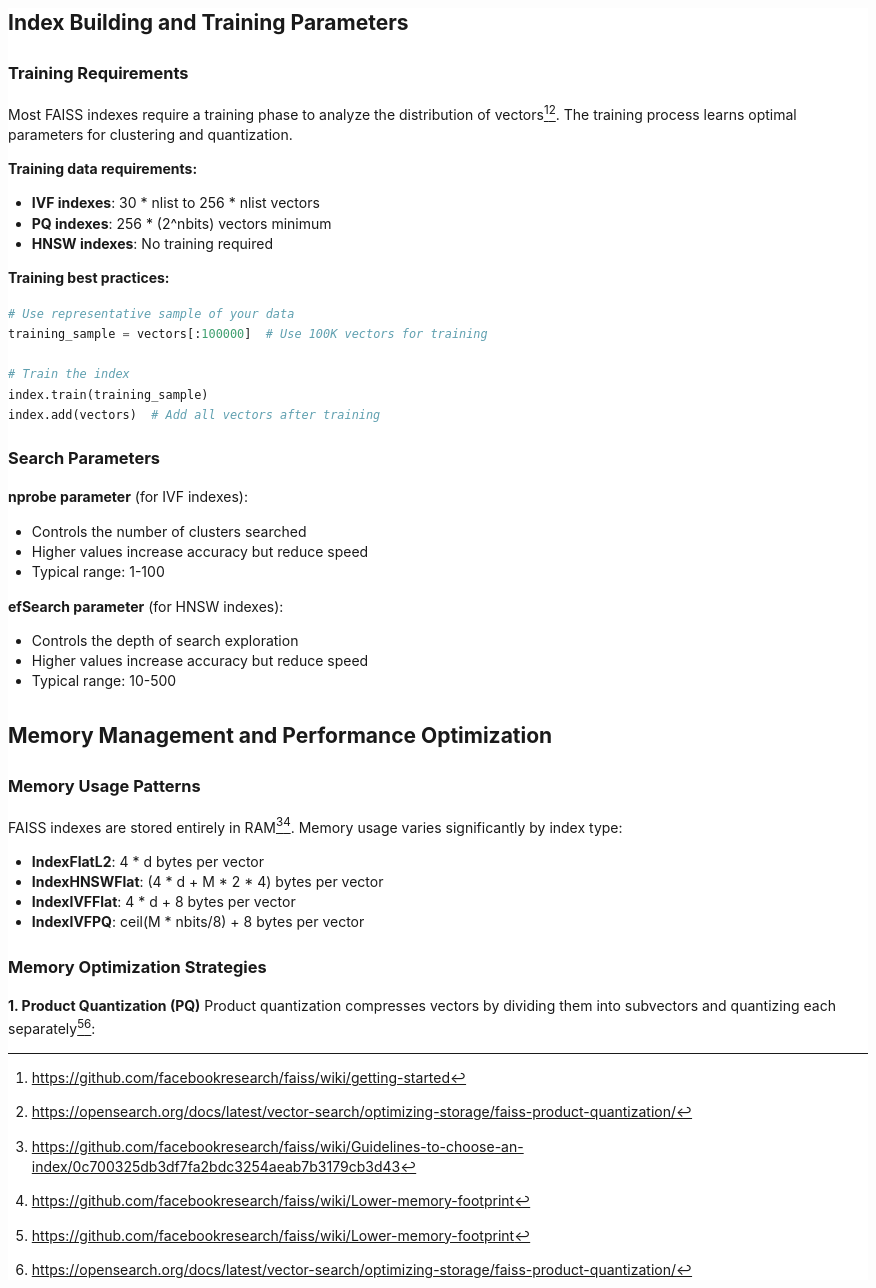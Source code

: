 
## Index Building and Training Parameters

### Training Requirements

Most FAISS indexes require a training phase to analyze the distribution of vectors[^1][^9]. The training process learns optimal parameters for clustering and quantization.

**Training data requirements:**

- **IVF indexes**: 30 * nlist to 256 * nlist vectors
- **PQ indexes**: 256 * (2^nbits) vectors minimum
- **HNSW indexes**: No training required

**Training best practices:**

```python
# Use representative sample of your data
training_sample = vectors[:100000]  # Use 100K vectors for training

# Train the index
index.train(training_sample)
index.add(vectors)  # Add all vectors after training
```


### Search Parameters

**nprobe parameter** (for IVF indexes):

- Controls the number of clusters searched
- Higher values increase accuracy but reduce speed
- Typical range: 1-100

**efSearch parameter** (for HNSW indexes):

- Controls the depth of search exploration
- Higher values increase accuracy but reduce speed
- Typical range: 10-500


## Memory Management and Performance Optimization

### Memory Usage Patterns

FAISS indexes are stored entirely in RAM[^4][^10]. Memory usage varies significantly by index type:

- **IndexFlatL2**: 4 * d bytes per vector
- **IndexHNSWFlat**: (4 * d + M * 2 * 4) bytes per vector
- **IndexIVFFlat**: 4 * d + 8 bytes per vector
- **IndexIVFPQ**: ceil(M * nbits/8) + 8 bytes per vector


### Memory Optimization Strategies

**1. Product Quantization (PQ)**
Product quantization compresses vectors by dividing them into subvectors and quantizing each separately[^10][^9]:


[^1]: https://github.com/facebookresearch/faiss/wiki/getting-started
[^2]: https://faiss.ai/index.html
[^3]: https://zilliz.com/tutorials/rag/langchain-and-faiss-and-openai-gpt-4-and-google-vertex-ai-text-embedding-004
[^4]: https://github.com/facebookresearch/faiss/wiki/Guidelines-to-choose-an-index/0c700325db3df7fa2bdc3254aeab7b3179cb3d43
[^5]: https://github.com/facebookresearch/faiss/wiki/Faiss-indexes
[^6]: https://github-wiki-see.page/m/tarang-jain/faiss/wiki/MetricType-and-distances
[^7]: https://github.com/facebookresearch/faiss/wiki/MetricType-and-distances
[^8]: https://blog.csdn.net/weixin_31866177/article/details/122001149
[^9]: https://opensearch.org/docs/latest/vector-search/optimizing-storage/faiss-product-quantization/
[^10]: https://github.com/facebookresearch/faiss/wiki/Lower-memory-footprint
[^11]: https://opensearch.org/blog/optimizing-opensearch-with-fp16-quantization/
[^12]: https://github.com/facebookresearch/faiss/wiki/How-to-make-Faiss-run-faster
[^13]: https://github.com/facebookresearch/faiss/wiki/How-to-make-Faiss-run-faster/dde5d78fcd469d4d9dfee5728f5d0dca987639d4
[^14]: https://github.com/facebookresearch/faiss/wiki/How-to-make-Faiss-run-faster/52350fe6988be1d69f1390e26354b851df58d65e
[^15]: https://zilliz.com/ai-faq/what-optimizations-do-libraries-like-faiss-implement-to-maintain-high-throughput-for-vector-search-on-cpus-and-how-do-these-differ-when-utilizing-gpu-acceleration
[^16]: https://myscale.com/blog/optimize-faiss-gpu-performance-batch-size-essentials/
[^17]: https://github.com/facebookresearch/faiss/wiki/Faiss-on-the-GPU
[^18]: https://engineering.fb.com/2025/05/08/data-infrastructure/accelerating-gpu-indexes-in-faiss-with-nvidia-cuvs/
[^19]: https://github.com/facebookresearch/faiss/wiki/Guidelines-to-choose-an-index
[^20]: https://milvus.io/ai-quick-reference/what-optimizations-do-libraries-like-faiss-implement-to-maintain-high-throughput-for-vector-search-on-cpus-and-how-do-these-differ-when-utilizing-gpu-acceleration
[^21]: https://www.pinecone.io/learn/series/faiss/faiss-tutorial/
[^22]: https://engineering.fb.com/2017/03/29/data-infrastructure/faiss-a-library-for-efficient-similarity-search/
[^23]: https://myscale.com/blog/implementing-faiss-optimization-tips/
[^24]: https://www.pingcap.com/article/mastering-faiss-vector-database-a-beginners-handbook/
[^25]: https://www.pinecone.io/learn/series/faiss/vector-indexes/
[^26]: https://www.langchain.ca/blog/mastering-faiss-the-ultimate-user-guide/
[^27]: https://www.kaggle.com/code/akashmathur2212/demystifying-faiss-vector-indexing-and-ann
[^28]: https://www.pinecone.io/learn/series/faiss/
[^29]: https://python.langchain.com/docs/integrations/vectorstores/faiss/
[^30]: https://www.unum.cloud/blog/2023-11-07-scaling-vector-search-with-intel
[^31]: https://unfoldai.com/effortless-large-scale-image-retrieval-with-faiss-a-hands-on-tutorial/
[^32]: https://dzone.com/articles/similarity-search-with-faiss-a-practical-guide
[^33]: https://www.linkedin.com/pulse/designing-memory-efficient-ai-agents-using-faiss-jeyaraman-d9qcc
[^34]: https://ai.plainenglish.io/speeding-up-similarity-search-in-recommender-systems-using-faiss-basics-part-i-ec1b5e92c92d?gi=32b642fb00ee
[^35]: https://www.luminis.eu/blog/decoding-similarity-search-with-faiss-a-practical-approach/
[^36]: https://www.cnblogs.com/lightsong/p/18712712
[^37]: https://discuss.huggingface.co/t/poor-results-with-faiss-index-on-rag-system/77283
[^38]: https://www.reddit.com/r/LanguageTechnology/comments/pujbzg/faiss_and_the_index_factory_an_intro_to_composite/
[^39]: https://stackoverflow.com/questions/63907589/faiss-search-fails-with-vague-error-illegal-instruction-or-kernel-crash
[^40]: https://github.com/facebookresearch/faiss/wiki/FAQ/b81455c509846e0d4403abf6067dd11becd54957
[^41]: https://auto.gluon.ai/rag/dev/tutorials/vector_db/optimizing_faiss.html
[^42]: https://github.com/facebookresearch/faiss/issues/4282
[^43]: https://github-wiki-see.page/m/tarang-jain/faiss/wiki/The-index-factory
[^44]: https://discuss.huggingface.co/t/runtimeerror-error-in-void-faiss-allocmemoryspace/1358/8
[^45]: https://faiss.ai/cpp_api/struct/structfaiss_1_1Index.html
[^46]: https://stackoverflow.com/questions/78734751/how-do-i-persist-faiss-indexes
[^47]: https://www.runpod.io/articles/guides/deploying-rag-pipelines-faiss-langchain-cloud-gpu
[^48]: https://stackoverflow.com/questions/76383659/how-to-write-a-faiss-index-to-memory?rq=2
[^49]: https://github.com/facebookresearch/faiss/wiki/Additive-quantizers/ecc7838fff8be374dbc7018f8c1e823f221029da
[^50]: https://github.com/langchain-ai/langchain/issues/789
[^51]: https://github.com/facebookresearch/faiss/wiki/Additive-quantizers
[^52]: https://github.com/BlueBrain/BlueGraph/blob/master/examples/notebooks/Create and run embedding pipelines.ipynb
[^53]: https://github-wiki-see.page/m/tarang-jain/faiss/wiki/Index-IO,-cloning-and-hyper-parameter-tuning
[^54]: https://github-wiki-see.page/m/tarang-jain/faiss/wiki/Faiss-building-blocks:-clustering,-PCA,-quantization
[^55]: https://api.python.langchain.com/en/latest/vectorstores/langchain_community.vectorstores.faiss.FAISS.html
[^56]: https://python.hotexamples.com/examples/faiss/-/deserialize_index/python-deserialize_index-function-examples.html
[^57]: https://github.com/facebookresearch/faiss/wiki
[^58]: https://python.langchain.com/api_reference/community/vectorstores/langchain_community.vectorstores.faiss.FAISS.html
[^59]: https://stackoverflow.com/questions/76383659/how-ot-write-a-faiss-index-to-memory?rq=2
[^60]: https://aws.amazon.com/blogs/big-data/cost-optimized-vector-database-introduction-to-amazon-opensearch-service-quantization-techniques/
[^61]: https://www.nbshare.io/notebook/384206537/How-to-Generate-Embeddings-from-a-Server-and-Index-Them-Using-FAISS-with-API/
[^62]: https://github.com/matsui528/faiss_tips